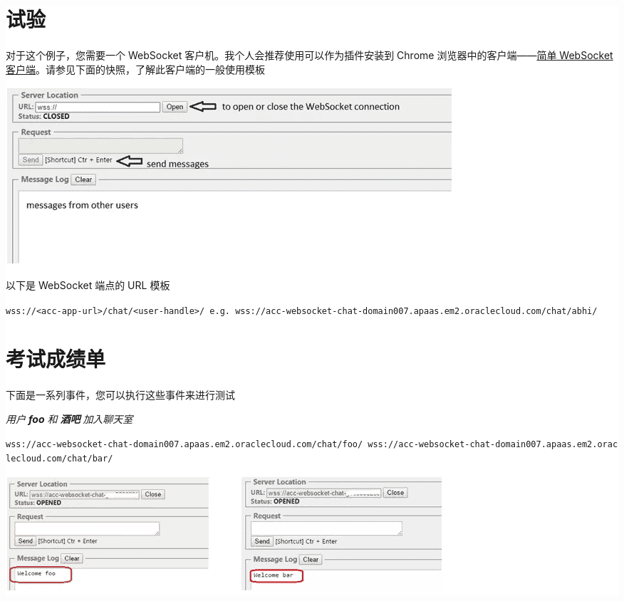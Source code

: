 # 试验

对于这个例子，您需要一个 WebSocket 客户机。我个人会推荐使用可以作为插件安装到 Chrome 浏览器中的客户端——[简单 WebSocket 客户端](https://chrome.google.com/webstore/detail/simple-websocket-client/pfdhoblngboilpfeibdedpjgfnlcodoo?hl=en)。请参见下面的快照，了解此客户端的一般使用模板

![](img/7b1d6b3c8830f00edd380cbc92f2091c.png)

以下是 WebSocket 端点的 URL 模板

```
wss://<acc-app-url>/chat/<user-handle>/ e.g. wss://acc-websocket-chat-domain007.apaas.em2.oraclecloud.com/chat/abhi/
```

# 考试成绩单

下面是一系列事件，您可以执行这些事件来进行测试

*用户* ***foo*** *和* ***酒吧*** *加入聊天室*

```
wss://acc-websocket-chat-domain007.apaas.em2.oraclecloud.com/chat/foo/ wss://acc-websocket-chat-domain007.apaas.em2.oraclecloud.com/chat/bar/
```

![](img/d9dc619fb6a108fc6c9afb8b51ab9d33.png)![](img/2996afaadb8712f44a14140e5668dbda.png)
